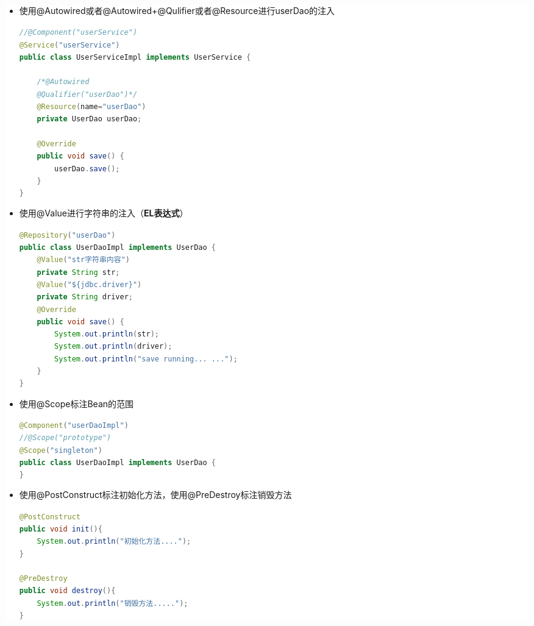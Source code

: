   - 使用@Autowired或者@Autowired+@Qulifier或者@Resource进行userDao的注入

    ```java
    //@Component("userService")
    @Service("userService")
    public class UserServiceImpl implements UserService {
        
        /*@Autowired
        @Qualifier("userDao")*/
        @Resource(name="userDao")
        private UserDao userDao;
        
        @Override
        public void save() {
            userDao.save();
        }
    }
    ```

  - 使用@Value进行字符串的注入（**EL表达式**）

    ```java
    @Repository("userDao")
    public class UserDaoImpl implements UserDao {
        @Value("str字符串内容")
        private String str;
        @Value("${jdbc.driver}")
        private String driver;
        @Override
        public void save() {
            System.out.println(str);
            System.out.println(driver);
            System.out.println("save running... ...");
        }
    }
    ```

  - 使用@Scope标注Bean的范围

    ```java
    @Component("userDaoImpl")
    //@Scope("prototype")
    @Scope("singleton")
    public class UserDaoImpl implements UserDao {
    }
    ```

  - 使用@PostConstruct标注初始化方法，使用@PreDestroy标注销毁方法

    ```java
    @PostConstruct
    public void init(){
        System.out.println("初始化方法....");
    }
    
    @PreDestroy
    public void destroy(){
        System.out.println("销毁方法.....");
    }
    